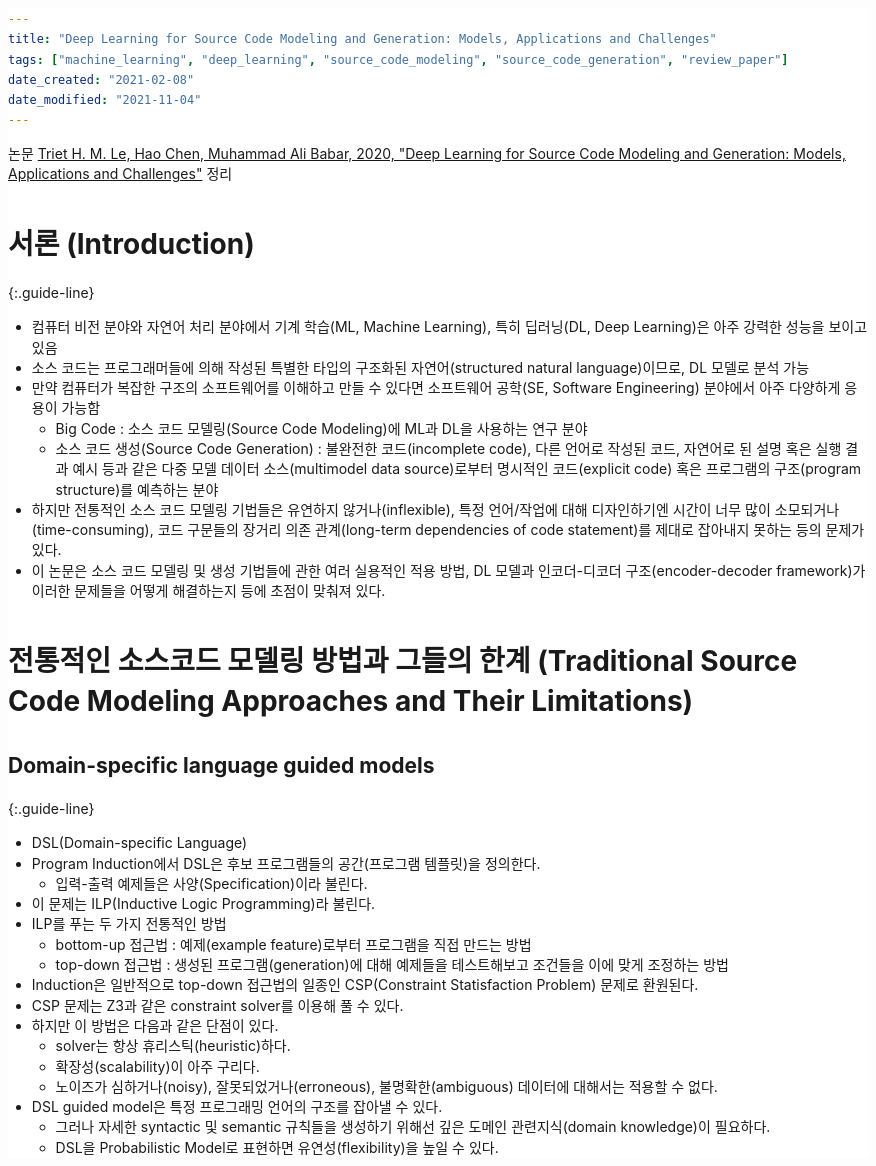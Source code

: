 ```yaml
---
title: "Deep Learning for Source Code Modeling and Generation: Models, Applications and Challenges"
tags: ["machine_learning", "deep_learning", "source_code_modeling", "source_code_generation", "review_paper"]
date_created: "2021-02-08"
date_modified: "2021-11-04"
---
```


논문 [Triet H. M. Le, Hao Chen, Muhammad Ali Babar, 2020, "Deep Learning for Source Code Modeling and Generation: Models, Applications and Challenges"](https://arxiv.org/abs/2002.05442) 정리

# 서론 (Introduction)

{:.guide-line}
- 컴퓨터 비전 분야와 자연어 처리 분야에서 기계 학습(ML, Machine Learning), 특히 딥러닝(DL, Deep Learning)은 아주 강력한 성능을 보이고 있음
- 소스 코드는 프로그래머들에 의해 작성된 특별한 타입의 구조화된 자연어(structured natural language)이므로, DL 모델로 분석 가능
- 만약 컴퓨터가 복잡한 구조의 소프트웨어를 이해하고 만들 수 있다면 소프트웨어 공학(SE, Software Engineering) 분야에서 아주 다양하게 응용이 가능함
  - Big Code : 소스 코드 모델링(Source Code Modeling)에 ML과 DL을 사용하는 연구 분야
  - 소스 코드 생성(Source Code Generation) : 불완전한 코드(incomplete code), 다른 언어로 작성된 코드, 자연어로 된 설명 혹은 실행 결과 예시 등과 같은 다중 모델 데이터 소스(multimodel data source)로부터 명시적인 코드(explicit code) 혹은 프로그램의 구조(program structure)를 예측하는 분야
- 하지만 전통적인 소스 코드 모델링 기법들은 유연하지 않거나(inflexible), 특정 언어/작업에 대해 디자인하기엔 시간이 너무 많이 소모되거나(time-consuming), 코드 구문들의 장거리 의존 관계(long-term dependencies of code statement)를 제대로 잡아내지 못하는 등의 문제가 있다.
- 이 논문은 소스 코드 모델링 및 생성 기법들에 관한 여러 실용적인 적용 방법, DL 모델과 인코더-디코더 구조(encoder-decoder framework)가 이러한 문제들을 어떻게 해결하는지 등에 초점이 맞춰져 있다.

# 전통적인 소스코드 모델링 방법과 그들의 한계 (Traditional Source Code Modeling Approaches and Their Limitations)

## Domain-specific language guided models

{:.guide-line}
- DSL(Domain-specific Language)
- Program Induction에서 DSL은 후보 프로그램들의 공간(프로그램 템플릿)을 정의한다.
  - 입력-출력 예제들은 사양(Specification)이라 불린다.
- 이 문제는 ILP(Inductive Logic Programming)라 불린다.
- ILP를 푸는 두 가지 전통적인 방법
  - bottom-up 접근법 : 예제(example feature)로부터 프로그램을 직접 만드는 방법
  - top-down 접근법 : 생성된 프로그램(generation)에 대해 예제들을 테스트해보고 조건들을 이에 맞게 조정하는 방법
- Induction은 일반적으로 top-down 접근법의 일종인 CSP(Constraint Statisfaction Problem) 문제로 환원된다.
- CSP 문제는 Z3과 같은 constraint solver를 이용해 풀 수 있다.
- 하지만 이 방법은 다음과 같은 단점이 있다.
  - solver는 항상 휴리스틱(heuristic)하다.
  - 확장성(scalability)이 아주 구리다.
  - 노이즈가 심하거나(noisy), 잘못되었거나(erroneous), 불명확한(ambiguous) 데이터에 대해서는 적용할 수 없다.
- DSL guided model은 특정 프로그래밍 언어의 구조를 잡아낼 수 있다.
  - 그러나 자세한 syntactic 및 semantic 규칙들을 생성하기 위해선 깊은 도메인 관련지식(domain knowledge)이 필요하다.
  - DSL을 Probabilistic Model로 표현하면 유연성(flexibility)을 높일 수 있다.
  

[^1]: 대규모의 데이터 집합 또는 데이터베이스로부터 숨겨진 유용한 패턴 정보를 추출하는 기법. [참고](https://www.google.com/url?sa=t&rct=j&q=&esrc=s&source=web&cd=&ved=2ahUKEwik9rfN8unuAhWVad4KHaPLBKkQFjAAegQIAhAC&url=http%3A%2F%2Fwww.jics.or.kr%2Fdigital-library%2Fmanuscript%2Ffile%2F1136%2FJICS-2015-16-2-009.pdf&usg=AOvVaw3N91k9U7lktPgSu33ddj0L)
[^2]: 데이터만 입력하고 중간 단계 없이 최종 단계까지 원하는 목적을 한 번에 학습하는 방법. end-to-end learning을 하기 위해서는 아주 많은 데이터가 필요하다. end-to-end learning의 반대 개념은 여러 단계를 나눠서 학습하는 것(복잡한 문제를 간단한 여러 문제로 나눠서 푸는 것)으로, 때로는 이 방법이 더 효율적일 수도 있다. [참고](https://www.edwith.org/deeplearningai3/lecture/34893)
[^3]: 이전의 자신의 관측값이 이후의 자신의 관측값에 영향을 준다는 아이디어의 모델. RNN의 아이디어와 매우 유사하다. [참고](https://yamalab.tistory.com/112)
[^4]: 부모 노드로부터 샘플을 생성한 뒤, 생성된 부모 노드의 샘플에 대해 조건부 확률을 계산해 자식 노드의 샘플링을 수행하는 샘플 추출 기법. [참고](http://norman3.github.io/prml/docs/chapter08/1.html)
[^5]: 불완전한 함수, 변수명 등으로부터 완전한 이름을 추천해주는 시스템